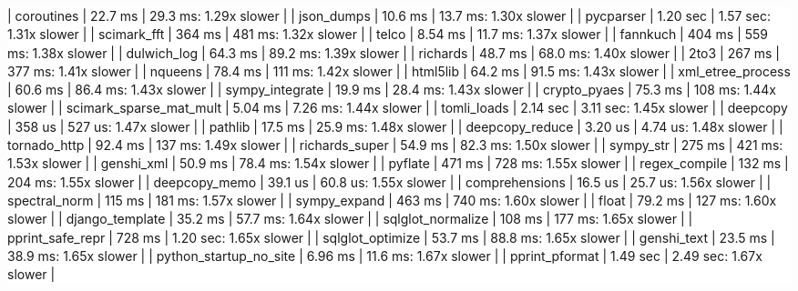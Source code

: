 | coroutines                 | 22.7 ms                                                | 29.3 ms: 1.29x slower                                      |
| json_dumps                 | 10.6 ms                                                | 13.7 ms: 1.30x slower                                      |
| pycparser                  | 1.20 sec                                               | 1.57 sec: 1.31x slower                                     |
| scimark_fft                | 364 ms                                                 | 481 ms: 1.32x slower                                       |
| telco                      | 8.54 ms                                                | 11.7 ms: 1.37x slower                                      |
| fannkuch                   | 404 ms                                                 | 559 ms: 1.38x slower                                       |
| dulwich_log                | 64.3 ms                                                | 89.2 ms: 1.39x slower                                      |
| richards                   | 48.7 ms                                                | 68.0 ms: 1.40x slower                                      |
| 2to3                       | 267 ms                                                 | 377 ms: 1.41x slower                                       |
| nqueens                    | 78.4 ms                                                | 111 ms: 1.42x slower                                       |
| html5lib                   | 64.2 ms                                                | 91.5 ms: 1.43x slower                                      |
| xml_etree_process          | 60.6 ms                                                | 86.4 ms: 1.43x slower                                      |
| sympy_integrate            | 19.9 ms                                                | 28.4 ms: 1.43x slower                                      |
| crypto_pyaes               | 75.3 ms                                                | 108 ms: 1.44x slower                                       |
| scimark_sparse_mat_mult    | 5.04 ms                                                | 7.26 ms: 1.44x slower                                      |
| tomli_loads                | 2.14 sec                                               | 3.11 sec: 1.45x slower                                     |
| deepcopy                   | 358 us                                                 | 527 us: 1.47x slower                                       |
| pathlib                    | 17.5 ms                                                | 25.9 ms: 1.48x slower                                      |
| deepcopy_reduce            | 3.20 us                                                | 4.74 us: 1.48x slower                                      |
| tornado_http               | 92.4 ms                                                | 137 ms: 1.49x slower                                       |
| richards_super             | 54.9 ms                                                | 82.3 ms: 1.50x slower                                      |
| sympy_str                  | 275 ms                                                 | 421 ms: 1.53x slower                                       |
| genshi_xml                 | 50.9 ms                                                | 78.4 ms: 1.54x slower                                      |
| pyflate                    | 471 ms                                                 | 728 ms: 1.55x slower                                       |
| regex_compile              | 132 ms                                                 | 204 ms: 1.55x slower                                       |
| deepcopy_memo              | 39.1 us                                                | 60.8 us: 1.55x slower                                      |
| comprehensions             | 16.5 us                                                | 25.7 us: 1.56x slower                                      |
| spectral_norm              | 115 ms                                                 | 181 ms: 1.57x slower                                       |
| sympy_expand               | 463 ms                                                 | 740 ms: 1.60x slower                                       |
| float                      | 79.2 ms                                                | 127 ms: 1.60x slower                                       |
| django_template            | 35.2 ms                                                | 57.7 ms: 1.64x slower                                      |
| sqlglot_normalize          | 108 ms                                                 | 177 ms: 1.65x slower                                       |
| pprint_safe_repr           | 728 ms                                                 | 1.20 sec: 1.65x slower                                     |
| sqlglot_optimize           | 53.7 ms                                                | 88.8 ms: 1.65x slower                                      |
| genshi_text                | 23.5 ms                                                | 38.9 ms: 1.65x slower                                      |
| python_startup_no_site     | 6.96 ms                                                | 11.6 ms: 1.67x slower                                      |
| pprint_pformat             | 1.49 sec                                               | 2.49 sec: 1.67x slower                                     |